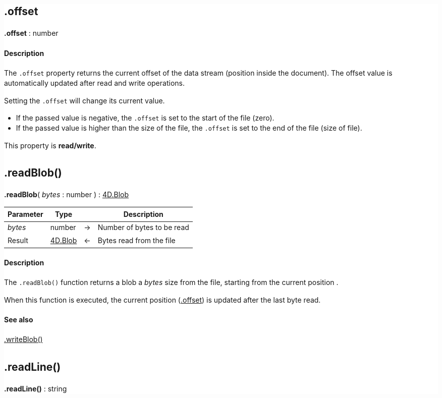 
## .offset


**.offset** : number


#### Description

The `.offset` property returns the current offset of the data stream (position inside the document). The offset value is automatically updated after read and write operations.

Setting the `.offset` will change its current value.

- If the passed value is negative, the `.offset` is set to the start of the file (zero).
- If the passed value is higher than the size of the file,  the `.offset` is set to the end of the file (size of file).

This property is **read/write**.







## .readBlob()

**.readBlob**( *bytes* : number ) : [4D.Blob](BlobClass) 



|Parameter|Type||Description|
|---|---|---|---|
|*bytes*|number|->|Number of bytes to be read|
|Result|[4D.Blob](BlobClass)|<-|Bytes read from the file|



#### Description

The `.readBlob()` function returns a blob a *bytes* size from the file, starting from the current position .

When this function is executed, the current position ([.offset](#offset)) is updated after the last byte read.

#### See also

[.writeBlob()](#writeblob)







## .readLine()


**.readLine()** : string 
